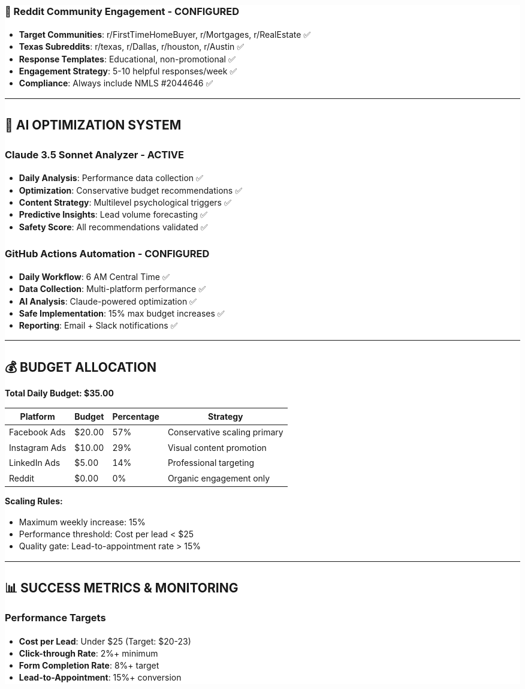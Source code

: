 ### 📢 Reddit Community Engagement - **CONFIGURED**
- **Target Communities**: r/FirstTimeHomeBuyer, r/Mortgages, r/RealEstate ✅
- **Texas Subreddits**: r/texas, r/Dallas, r/houston, r/Austin ✅
- **Response Templates**: Educational, non-promotional ✅
- **Engagement Strategy**: 5-10 helpful responses/week ✅
- **Compliance**: Always include NMLS #2044646 ✅

---

## 🤖 AI OPTIMIZATION SYSTEM

### Claude 3.5 Sonnet Analyzer - **ACTIVE**
- **Daily Analysis**: Performance data collection ✅
- **Optimization**: Conservative budget recommendations ✅
- **Content Strategy**: Multilevel psychological triggers ✅
- **Predictive Insights**: Lead volume forecasting ✅
- **Safety Score**: All recommendations validated ✅

### GitHub Actions Automation - **CONFIGURED**
- **Daily Workflow**: 6 AM Central Time ✅
- **Data Collection**: Multi-platform performance ✅
- **AI Analysis**: Claude-powered optimization ✅
- **Safe Implementation**: 15% max budget increases ✅
- **Reporting**: Email + Slack notifications ✅

---

## 💰 BUDGET ALLOCATION

**Total Daily Budget: $35.00**

| Platform | Budget | Percentage | Strategy |
|----------|--------|------------|----------|
| Facebook Ads | $20.00 | 57% | Conservative scaling primary |
| Instagram Ads | $10.00 | 29% | Visual content promotion |
| LinkedIn Ads | $5.00 | 14% | Professional targeting |
| Reddit | $0.00 | 0% | Organic engagement only |

**Scaling Rules:**
- Maximum weekly increase: 15%
- Performance threshold: Cost per lead < $25
- Quality gate: Lead-to-appointment rate > 15%

---

## 📊 SUCCESS METRICS & MONITORING

### Performance Targets
- **Cost per Lead**: Under $25 (Target: $20-23)
- **Click-through Rate**: 2%+ minimum
- **Form Completion Rate**: 8%+ target
- **Lead-to-Appointment**: 15%+ conversion
